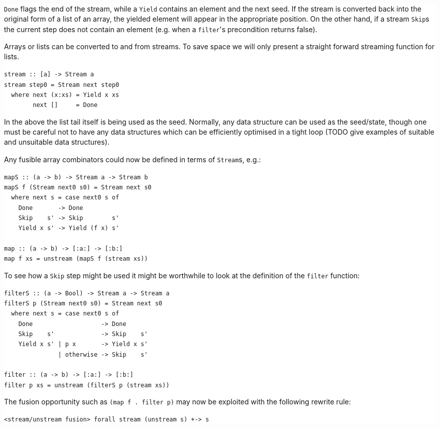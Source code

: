 `Done` flags the end of the stream, while a `Yield` contains an element and the next seed. If the stream is converted back into the original form of a list of an array, the yielded element will appear in the appropriate position. On the other hand, if a stream `Skip`s the current step does not contain an element (e.g. when a `filter`'s precondition returns false).


Arrays or lists can be converted to and from streams. To save space we will only present a straight forward streaming function for lists.

```wiki
stream :: [a] -> Stream a
stream step0 = Stream next step0
  where next (x:xs) = Yield x xs
        next []     = Done
```


In the above the list tail itself is being used as the seed. Normally, any data structure can be used as the seed/state, though one must be careful not to have any data structures which can be efficiently optimised in a tight loop (TODO give examples of suitable and unsuitable data structures).


Any fusible array combinators could now be defined in terms of `Stream`s, e.g.:

```wiki
mapS :: (a -> b) -> Stream a -> Stream b
mapS f (Stream next0 s0) = Stream next s0
  where next s = case next0 s of
    Done       -> Done
    Skip    s' -> Skip        s'
    Yield x s' -> Yield (f x) s'

map :: (a -> b) -> [:a:] -> [:b:]
map f xs = unstream (mapS f (stream xs))
```


To see how a `Skip` step might be used it might be worthwhile to look at the definition of the `filter` function:

```wiki
filterS :: (a -> Bool) -> Stream a -> Stream a
filterS p (Stream next0 s0) = Stream next s0
  where next s = case next0 s of
    Done                   -> Done
    Skip    s'             -> Skip    s'
    Yield x s' | p x       -> Yield x s'
               | otherwise -> Skip    s'

filter :: (a -> b) -> [:a:] -> [:b:]
filter p xs = unstream (filterS p (stream xs))
```


The fusion opportunity such as `(map f . filter p)` may now be exploited with the following rewrite rule:

`<stream/unstream fusion> forall stream (unstream s) +-> s`
